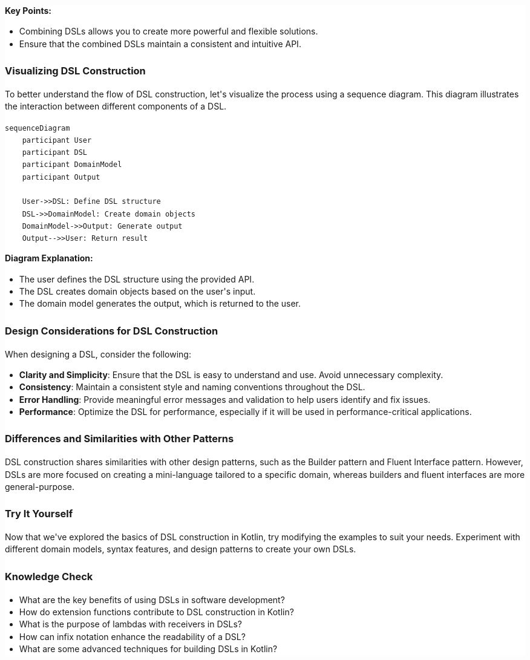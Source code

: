 **Key Points:**
- Combining DSLs allows you to create more powerful and flexible solutions.
- Ensure that the combined DSLs maintain a consistent and intuitive API.

### Visualizing DSL Construction

To better understand the flow of DSL construction, let's visualize the process using a sequence diagram. This diagram illustrates the interaction between different components of a DSL.

```mermaid
sequenceDiagram
    participant User
    participant DSL
    participant DomainModel
    participant Output

    User->>DSL: Define DSL structure
    DSL->>DomainModel: Create domain objects
    DomainModel->>Output: Generate output
    Output-->>User: Return result
```

**Diagram Explanation:**
- The user defines the DSL structure using the provided API.
- The DSL creates domain objects based on the user's input.
- The domain model generates the output, which is returned to the user.

### Design Considerations for DSL Construction

When designing a DSL, consider the following:

- **Clarity and Simplicity**: Ensure that the DSL is easy to understand and use. Avoid unnecessary complexity.
- **Consistency**: Maintain a consistent style and naming conventions throughout the DSL.
- **Error Handling**: Provide meaningful error messages and validation to help users identify and fix issues.
- **Performance**: Optimize the DSL for performance, especially if it will be used in performance-critical applications.

### Differences and Similarities with Other Patterns

DSL construction shares similarities with other design patterns, such as the Builder pattern and Fluent Interface pattern. However, DSLs are more focused on creating a mini-language tailored to a specific domain, whereas builders and fluent interfaces are more general-purpose.

### Try It Yourself

Now that we've explored the basics of DSL construction in Kotlin, try modifying the examples to suit your needs. Experiment with different domain models, syntax features, and design patterns to create your own DSLs.

### Knowledge Check

- What are the key benefits of using DSLs in software development?
- How do extension functions contribute to DSL construction in Kotlin?
- What is the purpose of lambdas with receivers in DSLs?
- How can infix notation enhance the readability of a DSL?
- What are some advanced techniques for building DSLs in Kotlin?
